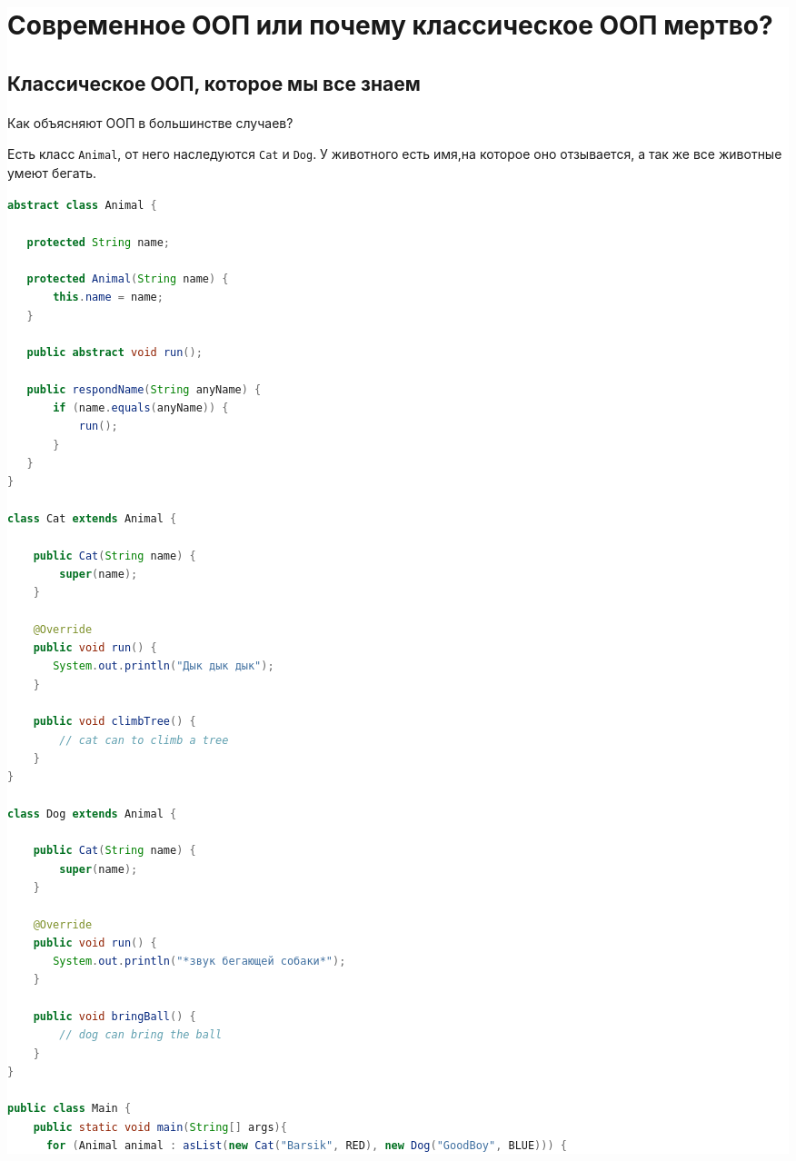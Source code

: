 # Современное ООП или почему классическое ООП мертво?

## Классическое ООП, которое мы все знаем

Как объясняют ООП в большинстве случаев? 

Есть класс `Animal`, от него наследуются `Cat` и `Dog`. У животного есть имя,на которое оно отзывается, а так же
все животные умеют бегать.

```java
abstract class Animal {
    
   protected String name;
    
   protected Animal(String name) {
       this.name = name;
   }
    
   public abstract void run();
    
   public respondName(String anyName) {
       if (name.equals(anyName)) {
           run();
       }
   }
}

class Cat extends Animal {
    
    public Cat(String name) {
        super(name);
    }
    
    @Override
    public void run() {
       System.out.println("Дык дык дык");
    }
     
    public void climbTree() {
        // cat can to climb a tree
    }
}

class Dog extends Animal {
    
    public Cat(String name) {
        super(name);
    }
    
    @Override
    public void run() {
       System.out.println("*звук бегающей собаки*");
    }
    
    public void bringBall() {
        // dog can bring the ball
    }
}

public class Main {
    public static void main(String[] args){
      for (Animal animal : asList(new Cat("Barsik", RED), new Dog("GoodBoy", BLUE))) {
```